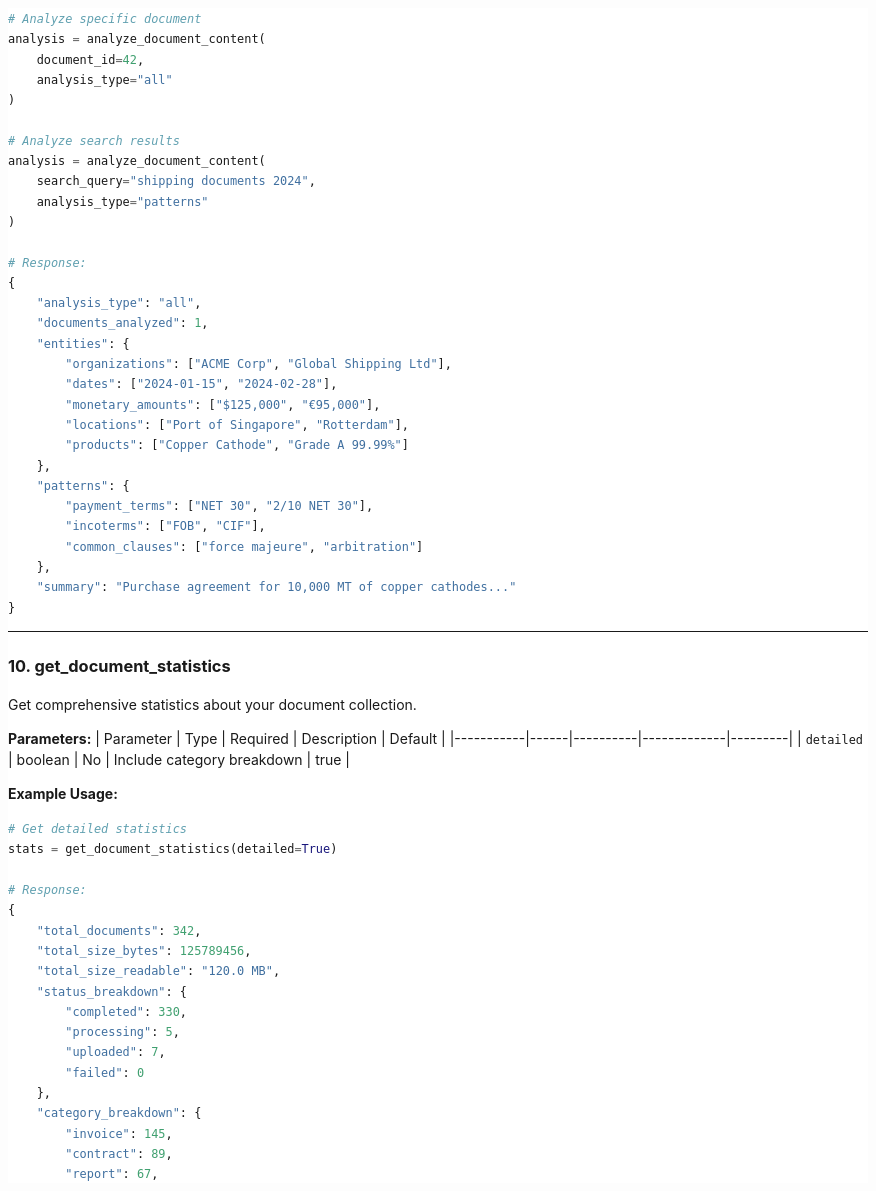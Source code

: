 ```python
# Analyze specific document
analysis = analyze_document_content(
    document_id=42,
    analysis_type="all"
)

# Analyze search results
analysis = analyze_document_content(
    search_query="shipping documents 2024",
    analysis_type="patterns"
)

# Response:
{
    "analysis_type": "all",
    "documents_analyzed": 1,
    "entities": {
        "organizations": ["ACME Corp", "Global Shipping Ltd"],
        "dates": ["2024-01-15", "2024-02-28"],
        "monetary_amounts": ["$125,000", "€95,000"],
        "locations": ["Port of Singapore", "Rotterdam"],
        "products": ["Copper Cathode", "Grade A 99.99%"]
    },
    "patterns": {
        "payment_terms": ["NET 30", "2/10 NET 30"],
        "incoterms": ["FOB", "CIF"],
        "common_clauses": ["force majeure", "arbitration"]
    },
    "summary": "Purchase agreement for 10,000 MT of copper cathodes..."
}
```

---

### 10. get_document_statistics

Get comprehensive statistics about your document collection.

**Parameters:**
| Parameter | Type | Required | Description | Default |
|-----------|------|----------|-------------|---------|
| `detailed` | boolean | No | Include category breakdown | true |

**Example Usage:**

```python
# Get detailed statistics
stats = get_document_statistics(detailed=True)

# Response:
{
    "total_documents": 342,
    "total_size_bytes": 125789456,
    "total_size_readable": "120.0 MB",
    "status_breakdown": {
        "completed": 330,
        "processing": 5,
        "uploaded": 7,
        "failed": 0
    },
    "category_breakdown": {
        "invoice": 145,
        "contract": 89,
        "report": 67,
```